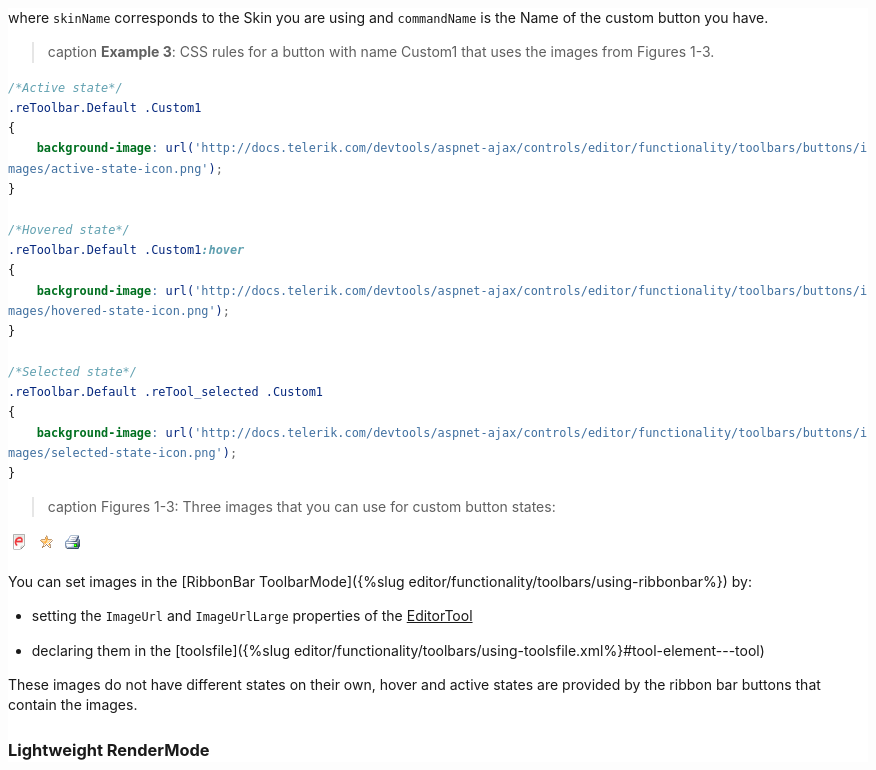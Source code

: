 ````CSS
````

where `skinName` corresponds to the Skin you are using and `commandName` is the Name of the custom button you have.

>caption **Example 3**: CSS rules for a button with name Custom1 that uses the images from Figures 1-3.


````CSS
/*Active state*/
.reToolbar.Default .Custom1
{
	background-image: url('http://docs.telerik.com/devtools/aspnet-ajax/controls/editor/functionality/toolbars/buttons/images/active-state-icon.png');
}

/*Hovered state*/
.reToolbar.Default .Custom1:hover
{
	background-image: url('http://docs.telerik.com/devtools/aspnet-ajax/controls/editor/functionality/toolbars/buttons/images/hovered-state-icon.png');
}

/*Selected state*/
.reToolbar.Default .reTool_selected .Custom1
{
	background-image: url('http://docs.telerik.com/devtools/aspnet-ajax/controls/editor/functionality/toolbars/buttons/images/selected-state-icon.png');
}  
````


>caption Figures 1-3: Three images that you can use for custom button states:

![active state icon](images/active-state-icon.gif) ![hovered state icon](images/hovered-state-icon.gif) ![selected state icon](images/selected-state-icon.gif) 

You can set images in the [RibbonBar ToolbarMode]({%slug editor/functionality/toolbars/using-ribbonbar%}) by:

* setting the `ImageUrl` and `ImageUrlLarge` properties of the [EditorTool](/api/server/Telerik.Web.UI/EditorTool#properties-ImageUrl)

* declaring them in the [toolsfile]({%slug editor/functionality/toolbars/using-toolsfile.xml%}#tool-element---tool)

These images do not have different states on their own, hover and active states are provided by the ribbon bar buttons that contain the images.

### Lightweight RenderMode
